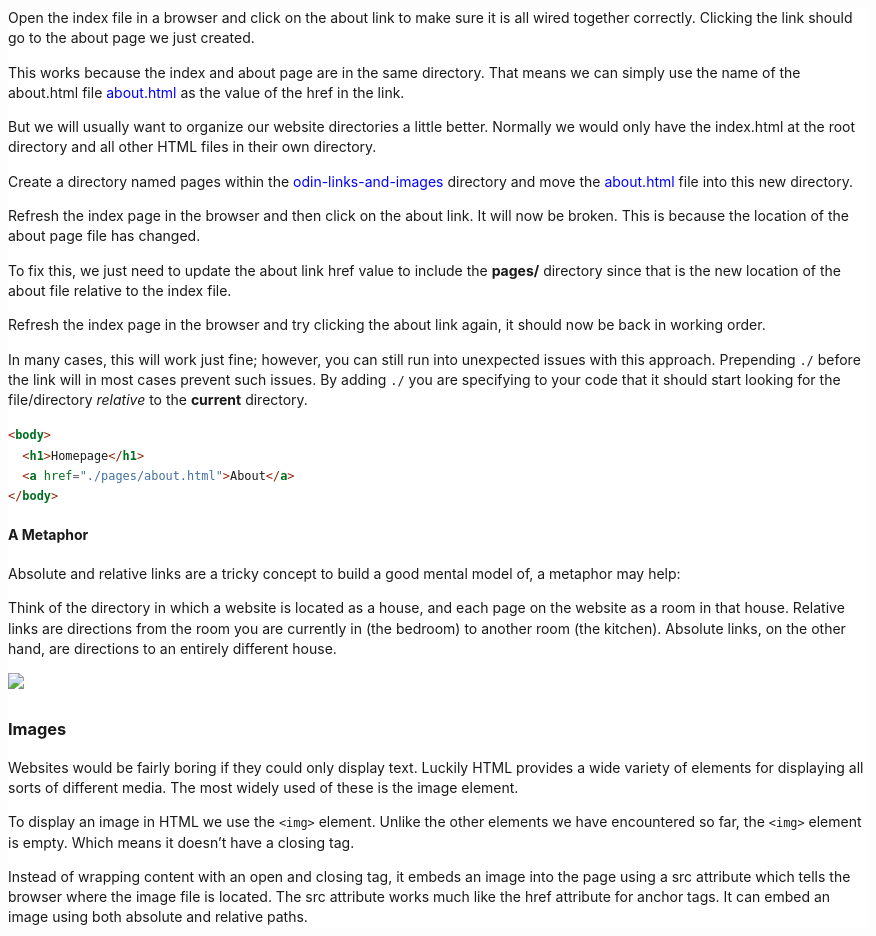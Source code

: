 Open the index file in a browser and click on the about link to make sure it is all wired together correctly. Clicking the link should go to the about page we just created.

This works because the index and about page are in the same directory. That means we can simply use the name of the about.html file <span style="color:blue">about.html</span> as the value of the href in the link.

But we will usually want to organize our website directories a little better. Normally we would only have the index.html at the root directory and all other HTML files in their own directory.

Create a directory named pages within the <span style="color:blue">odin-links-and-images</span> directory and move the <span style="color:blue">about.html</span> file into this new directory.

Refresh the index page in the browser and then click on the about link. It will now be broken. This is because the location of the about page file has changed.

To fix this, we just need to update the about link href value to include the **pages/** directory since that is the new location of the about file relative to the index file.

Refresh the index page in the browser and try clicking the about link again, it should now be back in working order.

In many cases, this will work just fine; however, you can still run into unexpected issues with this approach. Prepending `./` before the link will in most cases prevent such issues. By adding `./` you are specifying to your code that it should start looking for the file/directory _relative_ to the **current** directory.

```html
<body>
  <h1>Homepage</h1>
  <a href="./pages/about.html">About</a>
</body>
```

#### A Metaphor

Absolute and relative links are a tricky concept to build a good mental model of, a metaphor may help:

Think of the directory in which a website is located as a house, and each page on the website as a room in that house. Relative links are directions from the room you are currently in (the bedroom) to another room (the kitchen). Absolute links, on the other hand, are directions to an entirely different house.

[![](https://img.shields.io/badge/back%20to%20top-%E2%86%A9-red)](#table-of-contents)

### Images

Websites would be fairly boring if they could only display text. Luckily HTML provides a wide variety of elements for displaying all sorts of different media. The most widely used of these is the image element.

To display an image in HTML we use the `<img>` element. Unlike the other elements we have encountered so far, the `<img>` element is empty. Which means it doesn’t have a closing tag.

Instead of wrapping content with an open and closing tag, it embeds an image into the page using a src attribute which tells the browser where the image file is located. The src attribute works much like the href attribute for anchor tags. It can embed an image using both absolute and relative paths.
